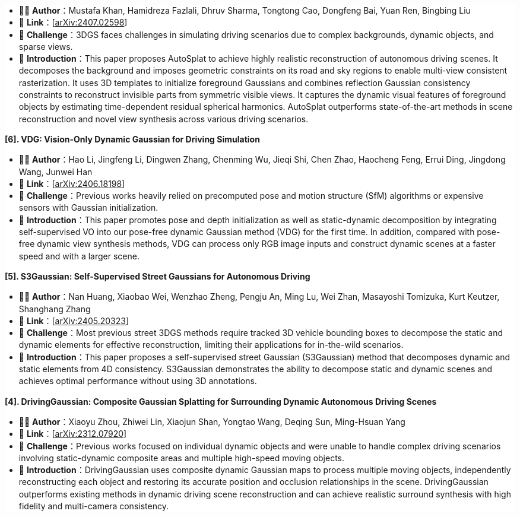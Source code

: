 * 🧑‍🎓 **Author**：Mustafa Khan, Hamidreza Fazlali, Dhruv Sharma, Tongtong Cao, Dongfeng Bai, Yuan Ren, Bingbing Liu
* 🔗 **Link**：\[[arXiv:2407.02598](https://arxiv.org/abs/2407.02598)]
* 🤔 **Challenge**：3DGS faces challenges in simulating driving scenarios due to complex backgrounds, dynamic objects, and sparse views.
* 📖 **Introduction**：This paper proposes AutoSplat to achieve highly realistic reconstruction of autonomous driving scenes. It decomposes the background and imposes geometric constraints on its road and sky regions to enable multi-view consistent rasterization. It uses 3D templates to initialize foreground Gaussians and combines reflection Gaussian consistency constraints to reconstruct invisible parts from symmetric visible views. It captures the dynamic visual features of foreground objects by estimating time-dependent residual spherical harmonics. AutoSplat outperforms state-of-the-art methods in scene reconstruction and novel view synthesis across various driving scenarios.



**\[6]. VDG: Vision-Only Dynamic Gaussian for Driving Simulation**

* 🧑‍🎓 **Author**：Hao Li, Jingfeng Li, Dingwen Zhang, Chenming Wu, Jieqi Shi, Chen Zhao, Haocheng Feng, Errui Ding, Jingdong Wang, Junwei Han
* 🔗 **Link**：\[[arXiv:2406.18198](https://arxiv.org/abs/2406.18198)]
* 🤔 **Challenge**：Previous works heavily relied on precomputed pose and motion structure (SfM) algorithms or expensive sensors with Gaussian initialization.
* 📖 **Introduction**：This paper promotes pose and depth initialization as well as static-dynamic decomposition by integrating self-supervised VO into our pose-free dynamic Gaussian method (VDG) for the first time. In addition, compared with pose-free dynamic view synthesis methods, VDG can process only RGB image inputs and construct dynamic scenes at a faster speed and with a larger scene.



**\[5]. S3Gaussian: Self-Supervised Street Gaussians for Autonomous Driving**

* 🧑‍🎓 **Author**：Nan Huang, Xiaobao Wei, Wenzhao Zheng, Pengju An, Ming Lu, Wei Zhan, Masayoshi Tomizuka, Kurt Keutzer, Shanghang Zhang
* 🔗 **Link**：\[[arXiv:2405.20323](https://arxiv.org/abs/2405.20323)]
* 🤔 **Challenge**：Most previous street 3DGS methods require tracked 3D vehicle bounding boxes to decompose the static and dynamic elements for effective reconstruction, limiting their applications for in-the-wild scenarios.
* 📖 **Introduction**：This paper proposes a self-supervised street Gaussian (S3Gaussian) method that decomposes dynamic and static elements from 4D consistency. S3Gaussian demonstrates the ability to decompose static and dynamic scenes and achieves optimal performance without using 3D annotations.



**\[4]. DrivingGaussian: Composite Gaussian Splatting for Surrounding Dynamic Autonomous Driving Scenes**

* 🧑‍🎓 **Author**：Xiaoyu Zhou, Zhiwei Lin, Xiaojun Shan, Yongtao Wang, Deqing Sun, Ming-Hsuan Yang
* 🔗 **Link**：\[[arXiv:2312.07920](https://arxiv.org/abs/2312.07920)]
* 🤔 **Challenge**：Previous works focused on individual dynamic objects and were unable to handle complex driving scenarios involving static-dynamic composite areas and multiple high-speed moving objects.
* 📖 **Introduction**：DrivingGaussian uses composite dynamic Gaussian maps to process multiple moving objects, independently reconstructing each object and restoring its accurate position and occlusion relationships in the scene. DrivingGaussian outperforms existing methods in dynamic driving scene reconstruction and can achieve realistic surround synthesis with high fidelity and multi-camera consistency.
